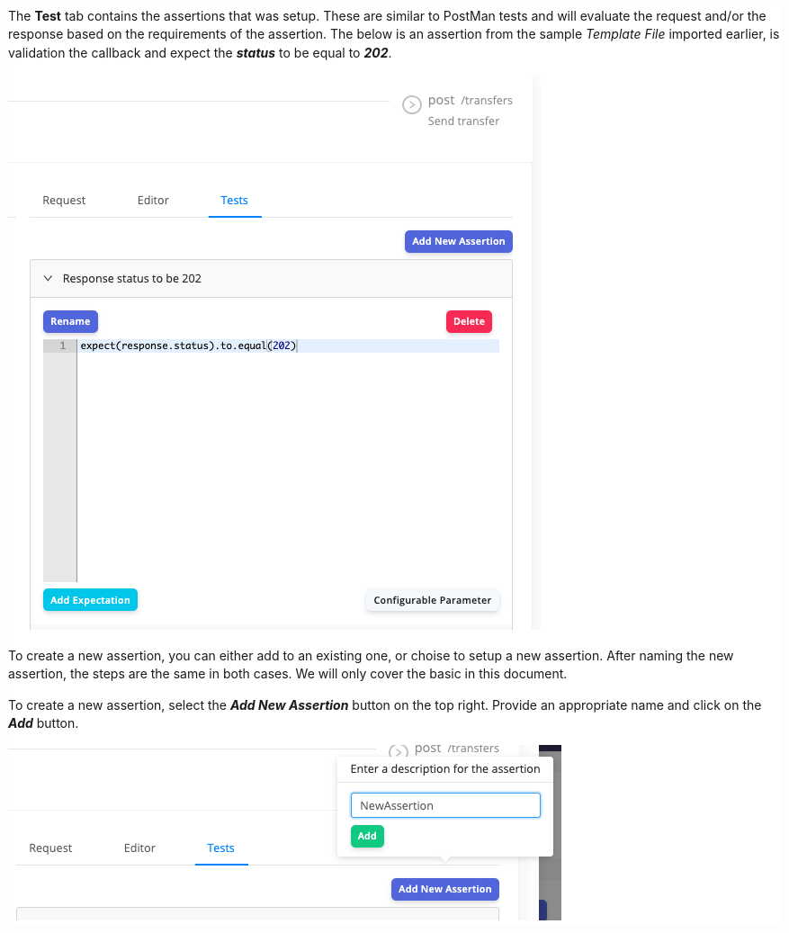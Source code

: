 The **Test** tab contains the assertions that was setup. These are similar to PostMan tests and will evaluate the request and/or the response based on the requirements of the assertion. The below is an assertion from the sample _Template File_ imported earlier, is validation the callback and expect the _**status**_ to be equal to _**202**_.

![Sample Test Assertion](/assets/images/Sample-Test-Assertion.png)

To create a new assertion, you can either add to an existing one, or choise to setup a new assertion. After naming the new assertion, the steps are the same in both cases. We will only cover the basic in this document.

To create a new assertion, select the _**Add New Assertion**_ button on the top right. Provide an appropriate name and click on the _**Add**_ button.

![Add New Assertion](/assets/images/Add-New-Assertion.png) 
